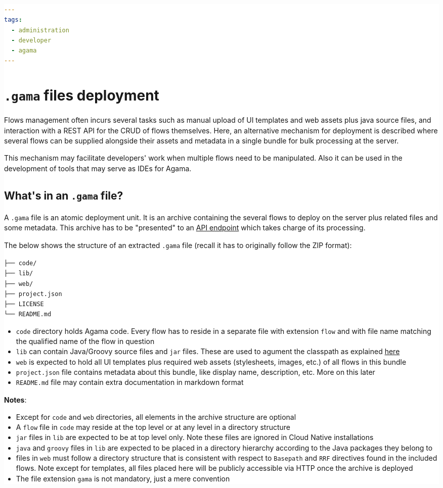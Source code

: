 ```yaml
---
tags:
  - administration
  - developer
  - agama
---
```


# `.gama` files deployment

Flows management often incurs several tasks such as manual upload of UI templates and web assets plus java source files, and interaction with a REST API for the CRUD of flows themselves. Here, an alternative mechanism for deployment is described where several flows can be supplied alongside their assets and metadata in a single bundle for bulk processing at the server.

This mechanism may facilitate developers' work when multiple flows need to be manipulated. Also it can be used in the  development of tools that may serve as IDEs for Agama.

## What's in an `.gama` file?

A `.gama` file is an atomic deployment unit. It is an archive containing the several flows to deploy on the server plus related files and some metadata. This archive has to be "presented" to an [API endpoint](#api-endpoints) which takes charge of its processing.

The below shows the structure of an extracted `.gama` file (recall it has to originally follow the ZIP format):

```
├── code/
├── lib/           
├── web/
├── project.json   
├── LICENSE        
└── README.md      
```

- `code` directory holds Agama code. Every flow has to reside in a separate file with extension `flow` and with file name matching the qualified name of the flow in question   
- `lib` can contain Java/Groovy source files and `jar` files. These are used to agument the classpath as explained [here](./java-classpath.md)
- `web` is expected to hold all UI templates plus required web assets (stylesheets, images, etc.) of all flows in this bundle
- `project.json` file contains metadata about this bundle, like display name, description, etc. More on this later
- `README.md` file may contain extra documentation in markdown format

**Notes**:

- Except for `code` and `web` directories, all elements in the archive structure are optional
- A `flow` file in `code` may reside at the top level or at any level in a directory structure  
- `jar` files in `lib` are expected to be at top level only. Note these files are ignored in Cloud Native installations
- `java` and `groovy` files in `lib` are expected to be placed in a directory hierarchy according to the Java packages they belong to
- files in `web` must follow a directory structure that is consistent with respect to `Basepath` and `RRF` directives found in the included flows. Note except for templates, all files placed here will be publicly accessible via HTTP once the archive is deployed
- The file extension `gama` is not mandatory, just a mere convention
